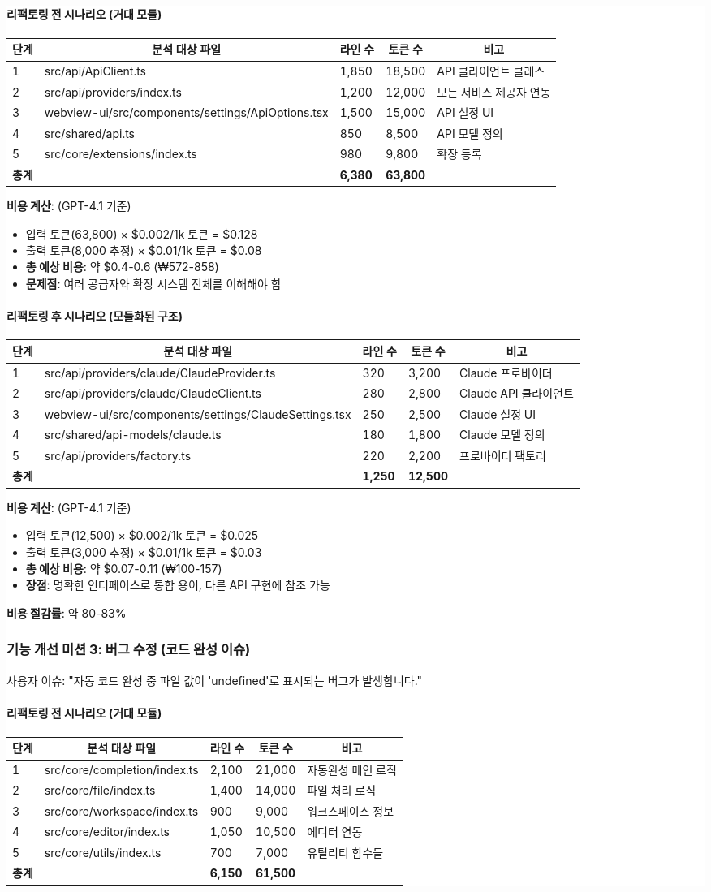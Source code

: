 #### 리팩토링 전 시나리오 (거대 모듈)

| 단계 | 분석 대상 파일 | 라인 수 | 토큰 수 | 비고 |
|------|------------|------|------|------|
| 1 | src/api/ApiClient.ts | 1,850 | 18,500 | API 클라이언트 클래스 |
| 2 | src/api/providers/index.ts | 1,200 | 12,000 | 모든 서비스 제공자 연동 |
| 3 | webview-ui/src/components/settings/ApiOptions.tsx | 1,500 | 15,000 | API 설정 UI |
| 4 | src/shared/api.ts | 850 | 8,500 | API 모델 정의 |
| 5 | src/core/extensions/index.ts | 980 | 9,800 | 확장 등록 |
| **총계** | | **6,380** | **63,800** | |

**비용 계산**: (GPT-4.1 기준)
- 입력 토큰(63,800) × $0.002/1k 토큰 = $0.128
- 출력 토큰(8,000 추정) × $0.01/1k 토큰 = $0.08
- **총 예상 비용**: 약 $0.4-0.6 (₩572-858)
- **문제점**: 여러 공급자와 확장 시스템 전체를 이해해야 함

#### 리팩토링 후 시나리오 (모듈화된 구조)

| 단계 | 분석 대상 파일 | 라인 수 | 토큰 수 | 비고 |
|------|------------|------|------|------|
| 1 | src/api/providers/claude/ClaudeProvider.ts | 320 | 3,200 | Claude 프로바이더 |
| 2 | src/api/providers/claude/ClaudeClient.ts | 280 | 2,800 | Claude API 클라이언트 |
| 3 | webview-ui/src/components/settings/ClaudeSettings.tsx | 250 | 2,500 | Claude 설정 UI |
| 4 | src/shared/api-models/claude.ts | 180 | 1,800 | Claude 모델 정의 |
| 5 | src/api/providers/factory.ts | 220 | 2,200 | 프로바이더 팩토리 |
| **총계** | | **1,250** | **12,500** | |

**비용 계산**: (GPT-4.1 기준)
- 입력 토큰(12,500) × $0.002/1k 토큰 = $0.025
- 출력 토큰(3,000 추정) × $0.01/1k 토큰 = $0.03
- **총 예상 비용**: 약 $0.07-0.11 (₩100-157)
- **장점**: 명확한 인터페이스로 통합 용이, 다른 API 구현에 참조 가능

**비용 절감률**: 약 80-83%

### 기능 개선 미션 3: 버그 수정 (코드 완성 이슈)

사용자 이슈: "자동 코드 완성 중 파일 값이 'undefined'로 표시되는 버그가 발생합니다."

#### 리팩토링 전 시나리오 (거대 모듈)

| 단계 | 분석 대상 파일 | 라인 수 | 토큰 수 | 비고 |
|------|------------|------|------|------|
| 1 | src/core/completion/index.ts | 2,100 | 21,000 | 자동완성 메인 로직 |
| 2 | src/core/file/index.ts | 1,400 | 14,000 | 파일 처리 로직 |
| 3 | src/core/workspace/index.ts | 900 | 9,000 | 워크스페이스 정보 |
| 4 | src/core/editor/index.ts | 1,050 | 10,500 | 에디터 연동 |
| 5 | src/core/utils/index.ts | 700 | 7,000 | 유틸리티 함수들 |
| **총계** | | **6,150** | **61,500** | |
